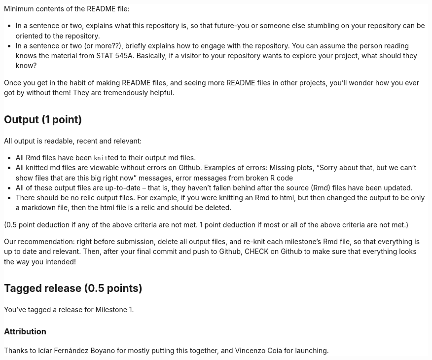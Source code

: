 Minimum contents of the README file:

- In a sentence or two, explains what this repository is, so that
  future-you or someone else stumbling on your repository can be
  oriented to the repository.
- In a sentence or two (or more??), briefly explains how to engage with
  the repository. You can assume the person reading knows the material
  from STAT 545A. Basically, if a visitor to your repository wants to
  explore your project, what should they know?

Once you get in the habit of making README files, and seeing more README
files in other projects, you’ll wonder how you ever got by without them!
They are tremendously helpful.

## Output (1 point)

All output is readable, recent and relevant:

- All Rmd files have been `knit`ted to their output md files.
- All knitted md files are viewable without errors on Github. Examples
  of errors: Missing plots, “Sorry about that, but we can’t show files
  that are this big right now” messages, error messages from broken R
  code
- All of these output files are up-to-date – that is, they haven’t
  fallen behind after the source (Rmd) files have been updated.
- There should be no relic output files. For example, if you were
  knitting an Rmd to html, but then changed the output to be only a
  markdown file, then the html file is a relic and should be deleted.

(0.5 point deduction if any of the above criteria are not met. 1 point
deduction if most or all of the above criteria are not met.)

Our recommendation: right before submission, delete all output files,
and re-knit each milestone’s Rmd file, so that everything is up to date
and relevant. Then, after your final commit and push to Github, CHECK on
Github to make sure that everything looks the way you intended!

## Tagged release (0.5 points)

You’ve tagged a release for Milestone 1.

### Attribution

Thanks to Icíar Fernández Boyano for mostly putting this together, and
Vincenzo Coia for launching.
